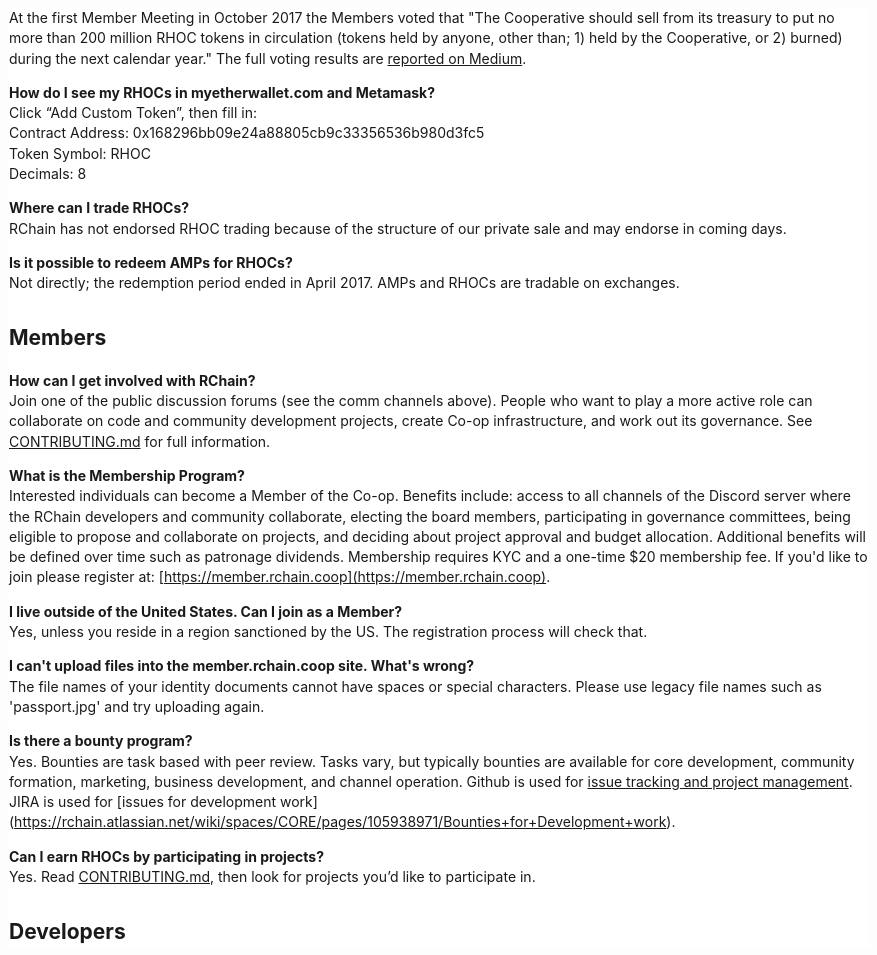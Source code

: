 At the first Member Meeting in October 2017 the Members voted that "The Cooperative should sell from its treasury to put no more than 200 million RHOC tokens in circulation (tokens held by anyone, other than; 1) held by the Cooperative, or 2) burned) during the next calendar year." The full voting results are [reported on Medium](https://medium.com/rchain-cooperative/annual-meeting-summary-3827a82a2e33).

**How do I see my RHOCs in myetherwallet.com and Metamask?**  \
Click “Add Custom Token”, then fill in:  \
Contract Address: 0x168296bb09e24a88805cb9c33356536b980d3fc5  \
Token Symbol: RHOC  \
Decimals: 8

**Where can I trade RHOCs?**  \
RChain has not endorsed RHOC trading because of the structure of our private sale and may endorse in coming days.

**Is it possible to redeem AMPs for RHOCs?**  \
Not directly; the redemption period ended in April 2017. AMPs and RHOCs are tradable on exchanges.


## Members

**How can I get involved with RChain?**  \
Join one of the public discussion forums (see the comm channels above). People who want to play a more active role can collaborate on code and community development projects, create Co-op infrastructure, and work out its governance. See [CONTRIBUTING.md](https://github.com/rchain/Members/blob/master/CONTRIBUTING.md) for full information.

**What is the Membership Program?**  \
Interested individuals can become a Member of the Co-op. Benefits include: access to all channels of the Discord server where the RChain developers and community collaborate, electing the board members, participating in governance committees, being eligible to propose and collaborate on projects, and deciding about project approval and budget allocation. Additional benefits will be defined over time such as patronage dividends. Membership requires KYC and a one-time $20 membership fee. If you'd like to join please register at: [https://member.rchain.coop](https://member.rchain.coop).

**I live outside of the United States. Can I join as a Member?**  \
Yes, unless you reside in a region sanctioned by the US. The registration process will check that.

**I can't upload files into the member.rchain.coop site. What's wrong?**  \
The file names of your identity documents cannot have spaces or special characters. Please use legacy file names such as 'passport.jpg' and try uploading again.

**Is there a bounty program?**  \
Yes. Bounties are task based with peer review. Tasks vary, but typically bounties are available for core development, community formation, marketing, business development, and channel operation. Github is used for [issue tracking and project management](https://github.com/rchain/Members/). JIRA is used for [issues for development work] (https://rchain.atlassian.net/wiki/spaces/CORE/pages/105938971/Bounties+for+Development+work).

**Can I earn RHOCs by participating in projects?**  \
Yes. Read [CONTRIBUTING.md](https://github.com/rchain/Members/blob/master/CONTRIBUTING.md), then look for projects you’d like to participate in.


## Developers
